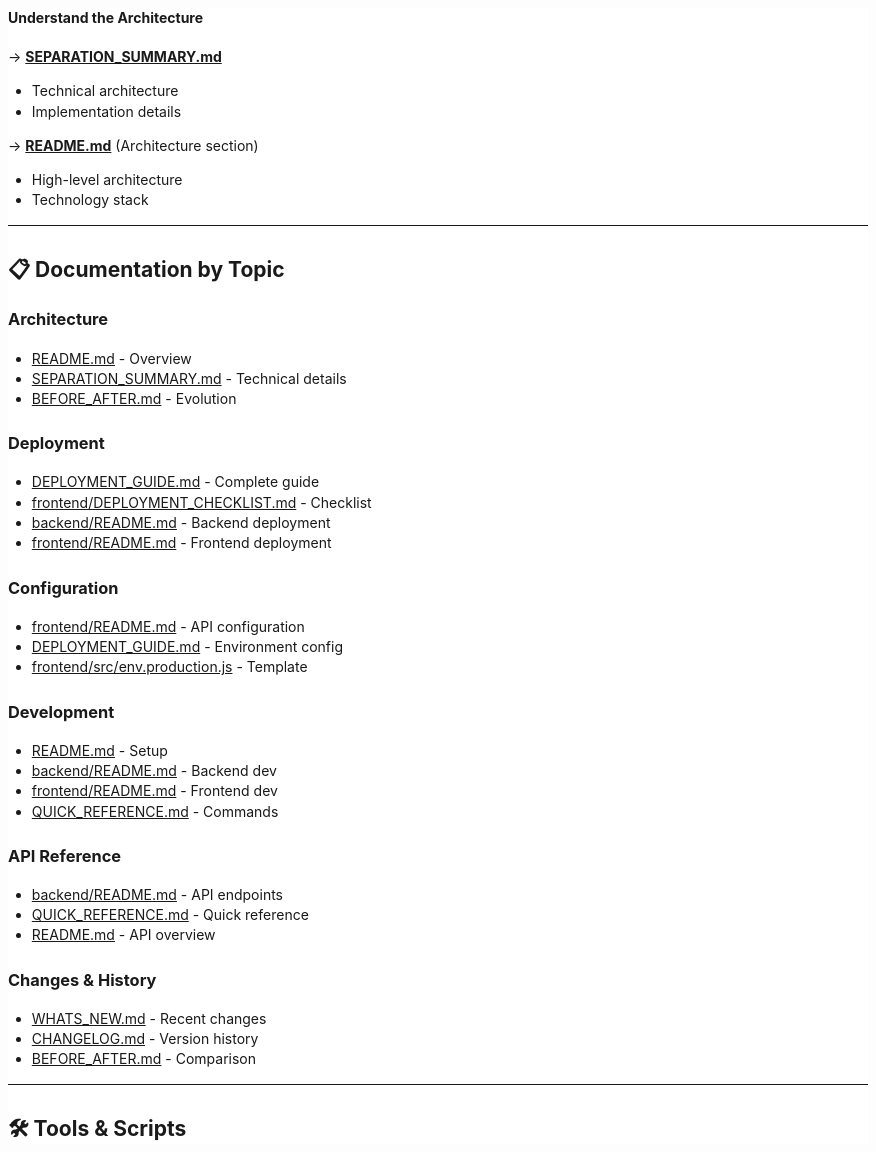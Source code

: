#### Understand the Architecture

→ **[SEPARATION_SUMMARY.md](./SEPARATION_SUMMARY.md)**
- Technical architecture
- Implementation details

→ **[README.md](./README.md)** (Architecture section)
- High-level architecture
- Technology stack

---

## 📋 Documentation by Topic

### Architecture
- [README.md](./README.md) - Overview
- [SEPARATION_SUMMARY.md](./SEPARATION_SUMMARY.md) - Technical details
- [BEFORE_AFTER.md](./BEFORE_AFTER.md) - Evolution

### Deployment
- [DEPLOYMENT_GUIDE.md](./DEPLOYMENT_GUIDE.md) - Complete guide
- [frontend/DEPLOYMENT_CHECKLIST.md](./frontend/DEPLOYMENT_CHECKLIST.md) - Checklist
- [backend/README.md](./backend/README.md) - Backend deployment
- [frontend/README.md](./frontend/README.md) - Frontend deployment

### Configuration
- [frontend/README.md](./frontend/README.md) - API configuration
- [DEPLOYMENT_GUIDE.md](./DEPLOYMENT_GUIDE.md) - Environment config
- [frontend/src/env.production.js](./frontend/src/env.production.js) - Template

### Development
- [README.md](./README.md) - Setup
- [backend/README.md](./backend/README.md) - Backend dev
- [frontend/README.md](./frontend/README.md) - Frontend dev
- [QUICK_REFERENCE.md](./QUICK_REFERENCE.md) - Commands

### API Reference
- [backend/README.md](./backend/README.md) - API endpoints
- [QUICK_REFERENCE.md](./QUICK_REFERENCE.md) - Quick reference
- [README.md](./README.md) - API overview

### Changes & History
- [WHATS_NEW.md](./WHATS_NEW.md) - Recent changes
- [CHANGELOG.md](./CHANGELOG.md) - Version history
- [BEFORE_AFTER.md](./BEFORE_AFTER.md) - Comparison

---

## 🛠 Tools & Scripts
